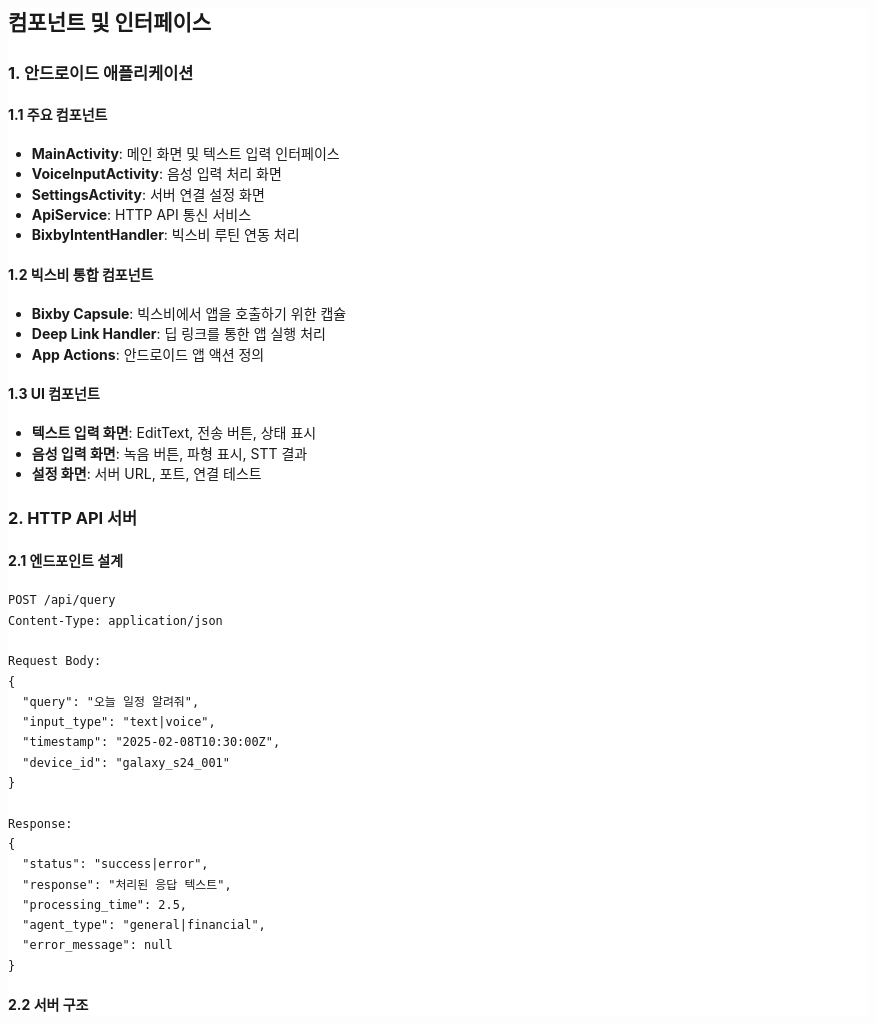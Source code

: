 ## 컴포넌트 및 인터페이스

### 1. 안드로이드 애플리케이션

#### 1.1 주요 컴포넌트

- **MainActivity**: 메인 화면 및 텍스트 입력 인터페이스
- **VoiceInputActivity**: 음성 입력 처리 화면
- **SettingsActivity**: 서버 연결 설정 화면
- **ApiService**: HTTP API 통신 서비스
- **BixbyIntentHandler**: 빅스비 루틴 연동 처리

#### 1.2 빅스비 통합 컴포넌트

- **Bixby Capsule**: 빅스비에서 앱을 호출하기 위한 캡슐
- **Deep Link Handler**: 딥 링크를 통한 앱 실행 처리
- **App Actions**: 안드로이드 앱 액션 정의

#### 1.3 UI 컴포넌트

- **텍스트 입력 화면**: EditText, 전송 버튼, 상태 표시
- **음성 입력 화면**: 녹음 버튼, 파형 표시, STT 결과
- **설정 화면**: 서버 URL, 포트, 연결 테스트

### 2. HTTP API 서버

#### 2.1 엔드포인트 설계

```
POST /api/query
Content-Type: application/json

Request Body:
{
  "query": "오늘 일정 알려줘",
  "input_type": "text|voice",
  "timestamp": "2025-02-08T10:30:00Z",
  "device_id": "galaxy_s24_001"
}

Response:
{
  "status": "success|error",
  "response": "처리된 응답 텍스트",
  "processing_time": 2.5,
  "agent_type": "general|financial",
  "error_message": null
}
```

#### 2.2 서버 구조

